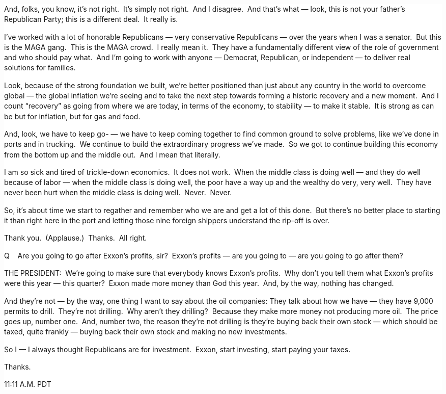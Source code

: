 And, folks, you know, it’s not right.  It’s simply not right.  And I
disagree.  And that’s what — look, this is not your father’s Republican
Party; this is a different deal.  It really is. 

I’ve worked with a lot of honorable Republicans — very conservative
Republicans — over the years when I was a senator.  But this is the MAGA
gang.  This is the MAGA crowd.  I really mean it.  They have a
fundamentally different view of the role of government and who should
pay what.  And I’m going to work with anyone — Democrat, Republican, or
independent — to deliver real solutions for families.

Look, because of the strong foundation we built, we’re better positioned
than just about any country in the world to overcome global — the global
inflation we’re seeing and to take the next step towards forming a
historic recovery and a new moment.  And I count “recovery” as going
from where we are today, in terms of the economy, to stability — to make
it stable.  It is strong as can be but for inflation, but for gas and
food. 

And, look, we have to keep go- — we have to keep coming together to find
common ground to solve problems, like we’ve done in ports and in
trucking.  We continue to build the extraordinary progress we’ve made. 
So we got to continue building this economy from the bottom up and the
middle out.  And I mean that literally. 

I am so sick and tired of trickle-down economics.  It does not work. 
When the middle class is doing well — and they do well because of labor
— when the middle class is doing well, the poor have a way up and the
wealthy do very, very well.  They have never been hurt when the middle
class is doing well.  Never.  Never.

So, it’s about time we start to regather and remember who we are and get
a lot of this done.  But there’s no better place to starting it than
right here in the port and letting those nine foreign shippers
understand the rip-off is over. 

Thank you.  (Applause.)  Thanks.  All right.

Q    Are you going to go after Exxon’s profits, sir?  Exxon’s profits —
are you going to — are you going to go after them?

THE PRESIDENT:  We’re going to make sure that everybody knows Exxon’s
profits.  Why don’t you tell them what Exxon’s profits were this year —
this quarter?  Exxon made more money than God this year.  And, by the
way, nothing has changed. 

And they’re not — by the way, one thing I want to say about the oil
companies: They talk about how we have — they have 9,000 permits to
drill.  They’re not drilling.  Why aren’t they drilling?  Because they
make more money not producing more oil.  The price goes up, number one. 
And, number two, the reason they’re not drilling is they’re buying back
their own stock — which should be taxed, quite frankly — buying back
their own stock and making no new investments. 

So I — I always thought Republicans are for investment.  Exxon, start
investing, start paying your taxes. 

Thanks.

11:11 A.M. PDT
